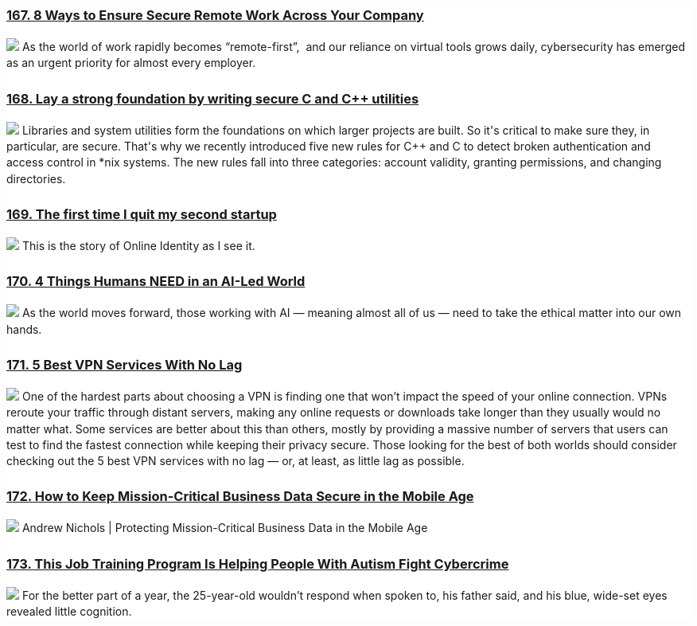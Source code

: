 ### [167. 8 Ways to Ensure Secure Remote Work Across Your Company](https://hackernoon.com/8-ways-to-ensure-secure-remote-work-across-your-company-b82y33q1)
![](https://cdn.hackernoon.com/images/kymH2LDsTvUnmvHkA1oHATjrZwN2-7dl32d9.jpeg)
As the world of work rapidly becomes “remote-first”,  and our reliance on virtual tools grows daily, cybersecurity has emerged as an urgent priority for almost every employer. 

### [168. Lay a strong foundation by writing secure C and C++ utilities](https://hackernoon.com/lay-a-strong-foundation-by-writing-secure-c-and-c-utilities-jz153t31)
![](https://firebasestorage.googleapis.com/v0/b/hackernoon-app.appspot.com/o/images%2F1RnOuupxq8gggw7RRWNO3Is7dDH3-5g73qts.jpeg?alt=media&token=3186a5d6-656f-42ba-88d0-52aed529f32c)
Libraries and system utilities form the foundations on which larger projects are built. So it's critical to make sure they, in particular, are secure. That's why we recently introduced five new rules for C++ and C to detect broken authentication and access control in *nix systems. The new rules fall into three categories: account validity, granting permissions, and changing directories. 

### [169. The first time I quit my second startup](https://hackernoon.com/how-i-quit-my-startup-and-started-building-toward-true-online-identities)
![](https://cdn.hackernoon.com/images/tWZU17QNw7Qju7CE2ZJQSYwg3nl1-7h237sq.jpeg)
This is the story of Online Identity as I see it.

### [170. 4 Things Humans NEED in an AI-Led World](https://hackernoon.com/4-things-humans-need-in-an-ai-led-world)
![](https://cdn.hackernoon.com/images/FbffgeSiHWYXbhFLDYduYSDX0It2-y393q75.jpeg)
As the world moves forward, those working with AI — meaning almost all of us — need to take the ethical matter into our own hands.

### [171. 5 Best VPN Services With No Lag](https://hackernoon.com/5-best-vpn-services-with-no-lag)
![](https://cdn.hackernoon.com/images/realistic-shooting-game-gameplay-on-a-computer-screen-cleo6t7px000101s6cx8idqy9.png)
One of the hardest parts about choosing a VPN is finding one that won’t impact the speed of your online connection. VPNs reroute your traffic through distant servers, making any online requests or downloads take longer than they usually would no matter what. Some services are better about this than others, mostly by providing a massive number of servers that users can test to find the fastest connection while keeping their privacy secure. Those looking for the best of both worlds should consider checking out the 5 best VPN services with no lag — or, at least, as little lag as possible.

### [172. How to Keep Mission-Critical Business Data Secure in the Mobile Age](https://hackernoon.com/protecting-mission-critical-business-data-in-the-mobile-age)
![](https://cdn.hackernoon.com/images/sRDNsyX0c4TCCEJoPDTSzoNbnUD3-ft93qzr.gif.webp)
Andrew Nichols | Protecting Mission-Critical Business Data in the Mobile Age

### [173. This Job Training Program Is Helping People With Autism Fight Cybercrime](https://hackernoon.com/this-job-training-program-is-helping-people-with-autism-fight-cybercrime)
![](https://cdn.hackernoon.com/images/DHLHUeGBoGbWCejTVSkvu4IYM9r2-0e92h8m.jpeg)
For the better part of a year, the 25-year-old wouldn’t respond when spoken to, his father said, and his blue, wide-set eyes revealed little cognition. 
